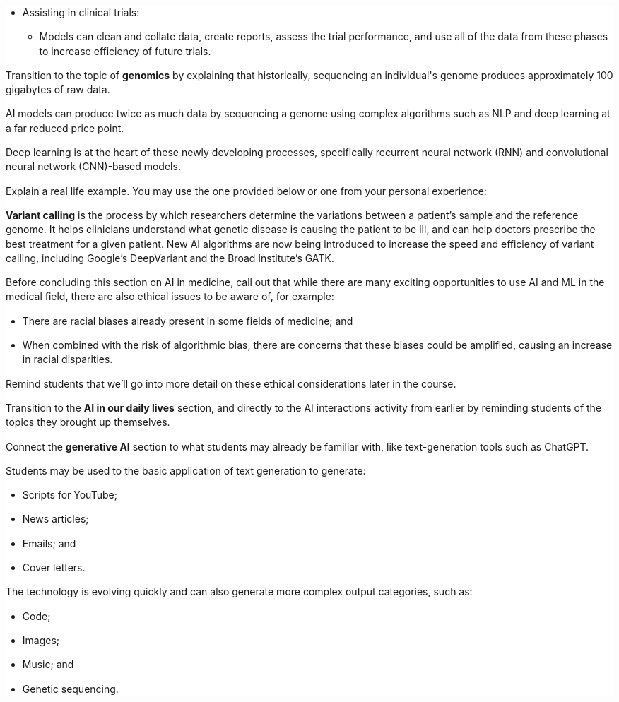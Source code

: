 * Assisting in clinical trials:

    * Models can clean and collate data, create reports, assess the trial performance, and use all of the data from these phases to increase efficiency of future trials.

Transition to the topic of **genomics** by explaining that historically, sequencing an individual's genome produces approximately 100 gigabytes of raw data.

AI models can produce twice as much data by sequencing a genome using complex algorithms such as NLP and deep learning at a far reduced price point.

Deep learning is at the heart of these newly developing processes, specifically recurrent neural network (RNN) and convolutional neural network (CNN)-based models.

Explain a real life example. You may use the one provided below or one from your personal experience:

**Variant calling** is the process by which researchers determine the variations between a patient’s sample and the reference genome. It helps clinicians understand what genetic disease is causing the patient to be ill, and can help doctors prescribe the best treatment for a given patient. New AI algorithms are now being introduced to increase the speed and efficiency of variant calling, including [Google’s DeepVariant](https://google.github.io/deepvariant/) and [the Broad Institute’s GATK](https://gatk.broadinstitute.org/hc/en-us).

Before concluding this section on AI in medicine, call out that while there are many exciting opportunities to use AI and ML in the medical field, there are also ethical issues to be aware of, for example:

* There are racial biases already present in some fields of medicine; and

* When combined with the risk of algorithmic bias, there are concerns that these biases could be amplified, causing an increase in racial disparities.

Remind students that we’ll go into more detail on these ethical considerations later in the course.

Transition to the **AI in our daily lives** section, and directly to the AI interactions activity from earlier by reminding students of the topics they brought up themselves.

Connect the **generative AI** section to what students may already be familiar with, like text-generation tools such as ChatGPT.

Students may be used to the basic application of text generation to generate:

* Scripts for YouTube;

* News articles;

* Emails; and

* Cover letters.

The technology is evolving quickly and can also generate more complex output categories, such as:

* Code;

* Images;

* Music; and

* Genetic sequencing.
